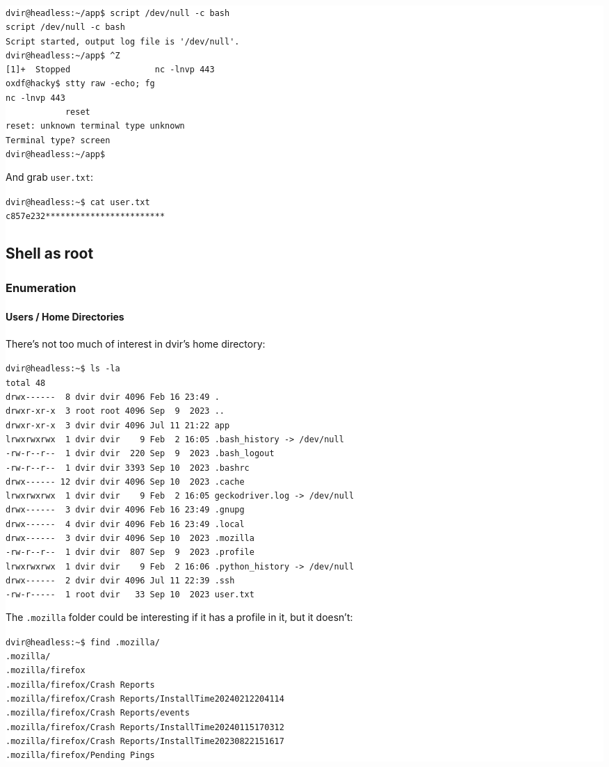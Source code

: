     
    
    dvir@headless:~/app$ script /dev/null -c bash
    script /dev/null -c bash
    Script started, output log file is '/dev/null'.
    dvir@headless:~/app$ ^Z
    [1]+  Stopped                 nc -lnvp 443
    oxdf@hacky$ stty raw -echo; fg
    nc -lnvp 443
                reset 
    reset: unknown terminal type unknown
    Terminal type? screen
    dvir@headless:~/app$ 
    

And grab `user.txt`:

    
    
    dvir@headless:~$ cat user.txt
    c857e232************************
    

## Shell as root

### Enumeration

#### Users / Home Directories

There’s not too much of interest in dvir’s home directory:

    
    
    dvir@headless:~$ ls -la
    total 48
    drwx------  8 dvir dvir 4096 Feb 16 23:49 .
    drwxr-xr-x  3 root root 4096 Sep  9  2023 ..
    drwxr-xr-x  3 dvir dvir 4096 Jul 11 21:22 app
    lrwxrwxrwx  1 dvir dvir    9 Feb  2 16:05 .bash_history -> /dev/null
    -rw-r--r--  1 dvir dvir  220 Sep  9  2023 .bash_logout
    -rw-r--r--  1 dvir dvir 3393 Sep 10  2023 .bashrc
    drwx------ 12 dvir dvir 4096 Sep 10  2023 .cache
    lrwxrwxrwx  1 dvir dvir    9 Feb  2 16:05 geckodriver.log -> /dev/null
    drwx------  3 dvir dvir 4096 Feb 16 23:49 .gnupg
    drwx------  4 dvir dvir 4096 Feb 16 23:49 .local
    drwx------  3 dvir dvir 4096 Sep 10  2023 .mozilla
    -rw-r--r--  1 dvir dvir  807 Sep  9  2023 .profile
    lrwxrwxrwx  1 dvir dvir    9 Feb  2 16:06 .python_history -> /dev/null
    drwx------  2 dvir dvir 4096 Jul 11 22:39 .ssh
    -rw-r-----  1 root dvir   33 Sep 10  2023 user.txt
    

The `.mozilla` folder could be interesting if it has a profile in it, but it
doesn’t:

    
    
    dvir@headless:~$ find .mozilla/
    .mozilla/
    .mozilla/firefox
    .mozilla/firefox/Crash Reports
    .mozilla/firefox/Crash Reports/InstallTime20240212204114
    .mozilla/firefox/Crash Reports/events
    .mozilla/firefox/Crash Reports/InstallTime20240115170312
    .mozilla/firefox/Crash Reports/InstallTime20230822151617
    .mozilla/firefox/Pending Pings
    